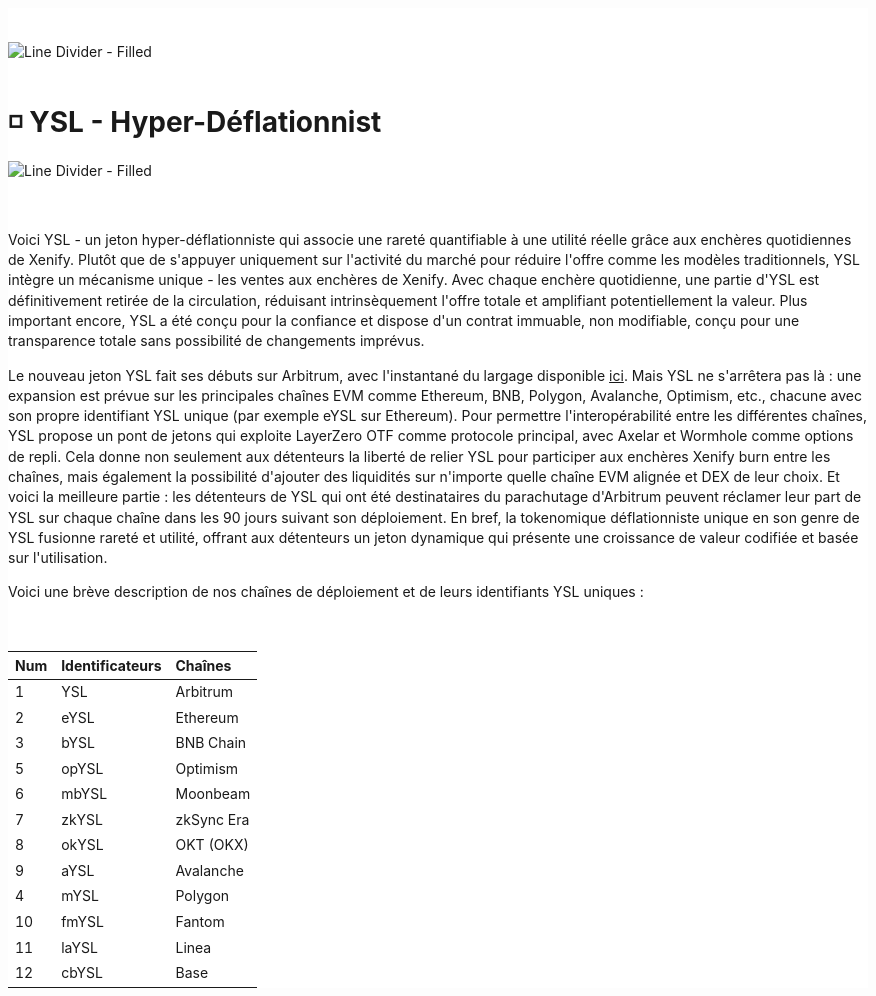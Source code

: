 <br>

![Line Divider - Filled](https://user-images.githubusercontent.com/60996729/233879462-b465c484-4c2f-4cd2-a126-19529e333d64.png)
# ◽️ YSL - Hyper-Déflationnist
![Line Divider - Filled](https://user-images.githubusercontent.com/60996729/233879462-b465c484-4c2f-4cd2-a126-19529e333d64.png)

<br>

Voici YSL - un jeton hyper-déflationniste qui associe une rareté quantifiable à une utilité réelle grâce aux enchères quotidiennes de Xenify. Plutôt que de s'appuyer uniquement sur l'activité du marché pour réduire l'offre comme les modèles traditionnels, YSL intègre un mécanisme unique - les ventes aux enchères de Xenify. Avec chaque enchère quotidienne, une partie d'YSL est définitivement retirée de la circulation, réduisant intrinsèquement l'offre totale et amplifiant potentiellement la valeur. Plus important encore, YSL a été conçu pour la confiance et dispose d'un contrat immuable, non modifiable, conçu pour une transparence totale sans possibilité de changements imprévus.

Le nouveau jeton YSL fait ses débuts sur Arbitrum, avec l'instantané du largage disponible [ici](https://bit.ly/YSLAirdrop2023). Mais YSL ne s'arrêtera pas là : une expansion est prévue sur les principales chaînes EVM comme Ethereum, BNB, Polygon, Avalanche, Optimism, etc., chacune avec son propre identifiant YSL unique (par exemple eYSL sur Ethereum). Pour permettre l'interopérabilité entre les différentes chaînes, YSL propose un pont de jetons qui exploite LayerZero OTF comme protocole principal, avec Axelar et Wormhole comme options de repli. Cela donne non seulement aux détenteurs la liberté de relier YSL pour participer aux enchères Xenify burn entre les chaînes, mais également la possibilité d'ajouter des liquidités sur n'importe quelle chaîne EVM alignée et DEX de leur choix. Et voici la meilleure partie : les détenteurs de YSL qui ont été destinataires du parachutage d'Arbitrum peuvent réclamer leur part de YSL sur chaque chaîne dans les 90 jours suivant son déploiement. En bref, la tokenomique déflationniste unique en son genre de YSL fusionne rareté et utilité, offrant aux détenteurs un jeton dynamique qui présente une croissance de valeur codifiée et basée sur l'utilisation.

Voici une brève description de nos chaînes de déploiement et de leurs identifiants YSL uniques :

<br>

| Num | Identificateurs   | Chaînes               |
|:----|:------------------|:----------------------|
| 1   | YSL               | Arbitrum              |
| 2   | eYSL              | Ethereum              |
| 3   | bYSL              | BNB Chain             |
| 5   | opYSL             | Optimism              |
| 6   | mbYSL             | Moonbeam              |
| 7   | zkYSL             | zkSync Era            |
| 8   | okYSL             | OKT (OKX)             |
| 9   | aYSL              | Avalanche             |
| 4   | mYSL              | Polygon               |
| 10  | fmYSL             | Fantom                |
| 11  | laYSL             | Linea                 |
| 12  | cbYSL             | Base                  |
